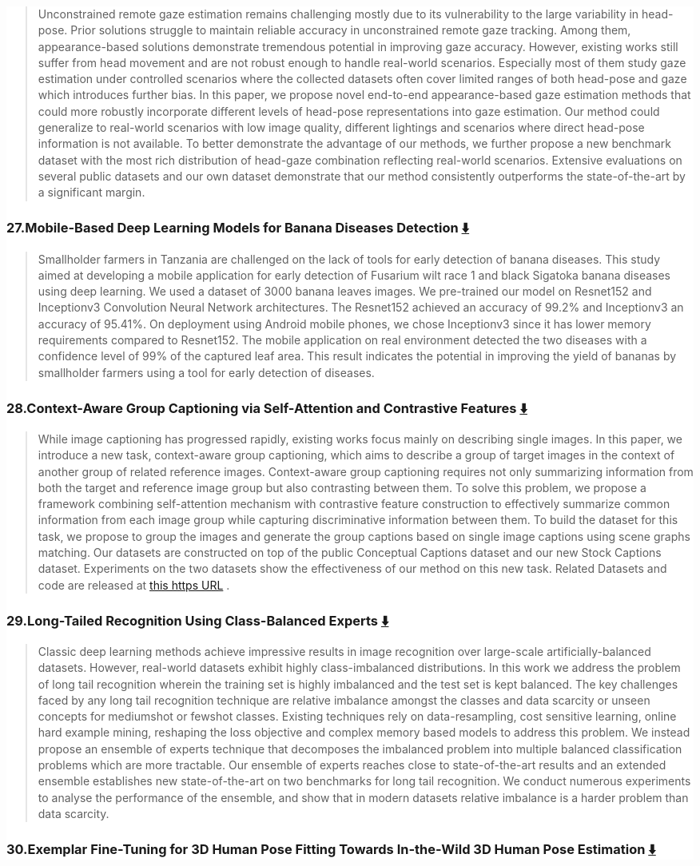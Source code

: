 >  Unconstrained remote gaze estimation remains challenging mostly due to its vulnerability to the large variability in head-pose. Prior solutions struggle to maintain reliable accuracy in unconstrained remote gaze tracking. Among them, appearance-based solutions demonstrate tremendous potential in improving gaze accuracy. However, existing works still suffer from head movement and are not robust enough to handle real-world scenarios. Especially most of them study gaze estimation under controlled scenarios where the collected datasets often cover limited ranges of both head-pose and gaze which introduces further bias. In this paper, we propose novel end-to-end appearance-based gaze estimation methods that could more robustly incorporate different levels of head-pose representations into gaze estimation. Our method could generalize to real-world scenarios with low image quality, different lightings and scenarios where direct head-pose information is not available. To better demonstrate the advantage of our methods, we further propose a new benchmark dataset with the most rich distribution of head-gaze combination reflecting real-world scenarios. Extensive evaluations on several public datasets and our own dataset demonstrate that our method consistently outperforms the state-of-the-art by a significant margin. 
### 27.Mobile-Based Deep Learning Models for Banana Diseases Detection  [ :arrow_down: ](https://arxiv.org/pdf/2004.03718.pdf)
>  Smallholder farmers in Tanzania are challenged on the lack of tools for early detection of banana diseases. This study aimed at developing a mobile application for early detection of Fusarium wilt race 1 and black Sigatoka banana diseases using deep learning. We used a dataset of 3000 banana leaves images. We pre-trained our model on Resnet152 and Inceptionv3 Convolution Neural Network architectures. The Resnet152 achieved an accuracy of 99.2% and Inceptionv3 an accuracy of 95.41%. On deployment using Android mobile phones, we chose Inceptionv3 since it has lower memory requirements compared to Resnet152. The mobile application on real environment detected the two diseases with a confidence level of 99% of the captured leaf area. This result indicates the potential in improving the yield of bananas by smallholder farmers using a tool for early detection of diseases. 
### 28.Context-Aware Group Captioning via Self-Attention and Contrastive Features  [ :arrow_down: ](https://arxiv.org/pdf/2004.03708.pdf)
>  While image captioning has progressed rapidly, existing works focus mainly on describing single images. In this paper, we introduce a new task, context-aware group captioning, which aims to describe a group of target images in the context of another group of related reference images. Context-aware group captioning requires not only summarizing information from both the target and reference image group but also contrasting between them. To solve this problem, we propose a framework combining self-attention mechanism with contrastive feature construction to effectively summarize common information from each image group while capturing discriminative information between them. To build the dataset for this task, we propose to group the images and generate the group captions based on single image captions using scene graphs matching. Our datasets are constructed on top of the public Conceptual Captions dataset and our new Stock Captions dataset. Experiments on the two datasets show the effectiveness of our method on this new task. Related Datasets and code are released at <a class="link-external link-https" href="https://lizw14.github.io/project/groupcap" rel="external noopener nofollow">this https URL</a> . 
### 29.Long-Tailed Recognition Using Class-Balanced Experts  [ :arrow_down: ](https://arxiv.org/pdf/2004.03706.pdf)
>  Classic deep learning methods achieve impressive results in image recognition over large-scale artificially-balanced datasets. However, real-world datasets exhibit highly class-imbalanced distributions. In this work we address the problem of long tail recognition wherein the training set is highly imbalanced and the test set is kept balanced. The key challenges faced by any long tail recognition technique are relative imbalance amongst the classes and data scarcity or unseen concepts for mediumshot or fewshot classes. Existing techniques rely on data-resampling, cost sensitive learning, online hard example mining, reshaping the loss objective and complex memory based models to address this problem. We instead propose an ensemble of experts technique that decomposes the imbalanced problem into multiple balanced classification problems which are more tractable. Our ensemble of experts reaches close to state-of-the-art results and an extended ensemble establishes new state-of-the-art on two benchmarks for long tail recognition. We conduct numerous experiments to analyse the performance of the ensemble, and show that in modern datasets relative imbalance is a harder problem than data scarcity. 
### 30.Exemplar Fine-Tuning for 3D Human Pose Fitting Towards In-the-Wild 3D Human Pose Estimation  [ :arrow_down: ](https://arxiv.org/pdf/2004.03686.pdf)